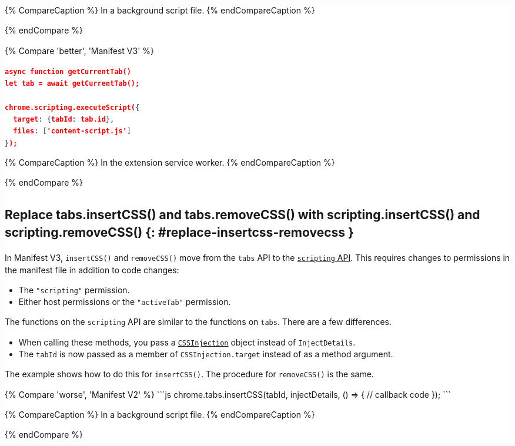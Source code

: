 {% CompareCaption %}
In a background script file.
{% endCompareCaption %}

{% endCompare %}

{% Compare 'better', 'Manifest V3' %}
```json
async function getCurrentTab()
let tab = await getCurrentTab();

chrome.scripting.executeScript({
  target: {tabId: tab.id},
  files: ['content-script.js']
});
```

{% CompareCaption %}
In the extension service worker.
{% endCompareCaption %}

{% endCompare %}

## Replace tabs.insertCSS() and tabs.removeCSS() with scripting.insertCSS() and scripting.removeCSS() {: #replace-insertcss-removecss }

In Manifest V3, `insertCSS()` and `removeCSS()` move from the `tabs` API to the [`scripting` API](/docs/extensions/reference/scripting/). This requires changes to permissions in the manifest file in addition to code changes:

* The `"scripting"` permission.
* Either host permissions or the `"activeTab"` permission.

The functions on the `scripting` API are similar to the functions on `tabs`. There are a few differences.

* When calling these methods, you pass a [`CSSInjection`](/docs/extensions/reference/scripting/#type-CSSInjection) object instead of `InjectDetails`.
* The `tabId` is now passed as a member of `CSSInjection.target` instead of as a method argument.

The example shows how to do this for `insertCSS()`. The procedure for `removeCSS()` is the same.

<div class="switcher">
{% Compare 'worse', 'Manifest V2' %}
```js
chrome.tabs.insertCSS(tabId, injectDetails, () => {
  // callback code
});
```

{% CompareCaption %}
In a background script file.
{% endCompareCaption %}

{% endCompare %}
